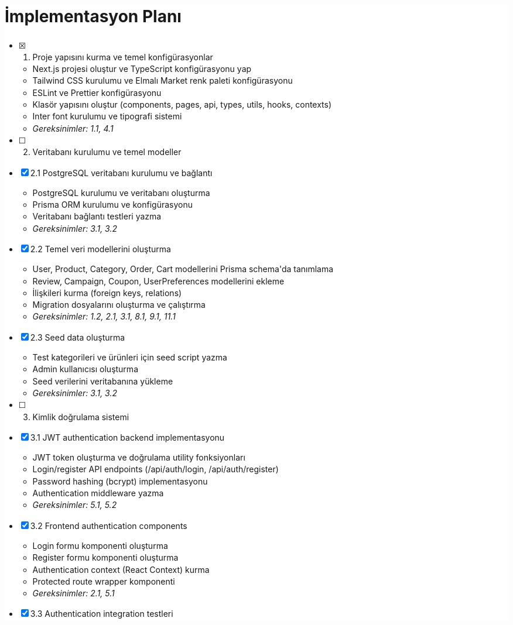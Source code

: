 # İmplementasyon Planı

- [x] 1. Proje yapısını kurma ve temel konfigürasyonlar
  - Next.js projesi oluştur ve TypeScript konfigürasyonu yap
  - Tailwind CSS kurulumu ve Elmalı Market renk paleti konfigürasyonu
  - ESLint ve Prettier konfigürasyonu
  - Klasör yapısını oluştur (components, pages, api, types, utils, hooks, contexts)
  - Inter font kurulumu ve tipografi sistemi
  - _Gereksinimler: 1.1, 4.1_

- [ ] 2. Veritabanı kurulumu ve temel modeller
- [x] 2.1 PostgreSQL veritabanı kurulumu ve bağlantı


  - PostgreSQL kurulumu ve veritabanı oluşturma
  - Prisma ORM kurulumu ve konfigürasyonu
  - Veritabanı bağlantı testleri yazma
  - _Gereksinimler: 3.1, 3.2_

- [x] 2.2 Temel veri modellerini oluşturma
  - User, Product, Category, Order, Cart modellerini Prisma schema'da tanımlama
  - Review, Campaign, Coupon, UserPreferences modellerini ekleme
  - İlişkileri kurma (foreign keys, relations)
  - Migration dosyalarını oluşturma ve çalıştırma
  - _Gereksinimler: 1.2, 2.1, 3.1, 8.1, 9.1, 11.1_

- [x] 2.3 Seed data oluşturma



  - Test kategorileri ve ürünleri için seed script yazma
  - Admin kullanıcısı oluşturma
  - Seed verilerini veritabanına yükleme
  - _Gereksinimler: 3.1, 3.2_

- [ ] 3. Kimlik doğrulama sistemi
- [x] 3.1 JWT authentication backend implementasyonu



  - JWT token oluşturma ve doğrulama utility fonksiyonları
  - Login/register API endpoints (/api/auth/login, /api/auth/register)
  - Password hashing (bcrypt) implementasyonu
  - Authentication middleware yazma
  - _Gereksinimler: 5.1, 5.2_

- [x] 3.2 Frontend authentication components



  - Login formu komponenti oluşturma
  - Register formu komponenti oluşturma
  - Authentication context (React Context) kurma
  - Protected route wrapper komponenti
  - _Gereksinimler: 2.1, 5.1_

- [x] 3.3 Authentication integration testleri

